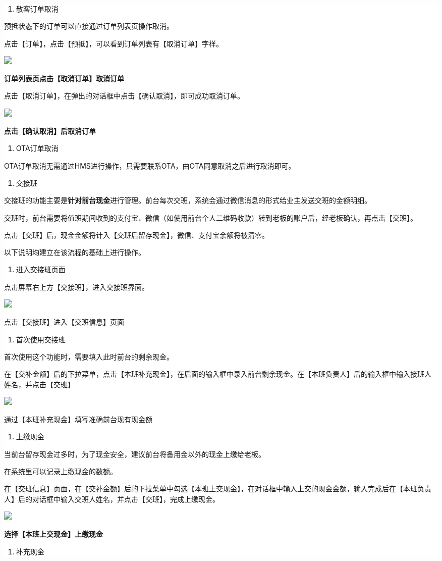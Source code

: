1. 散客订单取消

预抵状态下的订单可以直接通过订单列表页操作取消。

点击【订单】，点击【预抵】，可以看到订单列表有【取消订单】字样。

![](https://images-cdn.shimo.im/CGHnyVVbcLkqfxqN/image.png!thumbnail)

**订单列表页点击【取消订单】取消订单**

点击【取消订单】，在弹出的对话框中点击【确认取消】，即可成功取消订单。

![](https://images-cdn.shimo.im/VQB6vgNlCiE2KQs8/image.png!thumbnail)

**点击【确认取消】后取消订单**

1. OTA订单取消

OTA订单取消无需通过HMS进行操作，只需要联系OTA，由OTA同意取消之后进行取消即可。

1. 交接班

交接班的功能主要是**针对前台现金**进行管理。前台每次交班，系统会通过微信消息的形式给业主发送交班的金额明细。

交班时，前台需要将值班期间收到的支付宝、微信（如使用前台个人二维码收款）转到老板的账户后，经老板确认，再点击【交班】。

点击【交班】后，现金金额将计入【交班后留存现金】，微信、支付宝余额将被清零。

以下说明均建立在该流程的基础上进行操作。

1. 进入交接班页面

点击屏幕右上方【交接班】，进入交接班界面。

![](https://images-cdn.shimo.im/FXfZUy6zVBkIaVIU/image.png!thumbnail)

点击【交接班】进入【交班信息】页面

1. 首次使用交接班

首次使用这个功能时，需要填入此时前台的剩余现金。

在【交补金额】后的下拉菜单，点击【本班补充现金】，在后面的输入框中录入前台剩余现金。在【本班负责人】后的输入框中输入接班人姓名，并点击【交班】

![](https://images-cdn.shimo.im/wHqisjHzG8YPL7Uf/image.png!thumbnail)

通过【本班补充现金】填写准确前台现有现金额

1. 上缴现金

当前台留存现金过多时，为了现金安全，建议前台将备用金以外的现金上缴给老板。

在系统里可以记录上缴现金的数额。

在【交班信息】页面，在【交补金额】后的下拉菜单中勾选【本班上交现金】，在对话框中输入上交的现金金额，输入完成后在【本班负责人】后的对话框中输入交班人姓名，并点击【交班】，完成上缴现金。

![](https://images-cdn.shimo.im/pDg3iLaVWKw52moY/image.png!thumbnail)

**选择【本班上交现金】上缴现金**

1. 补充现金
